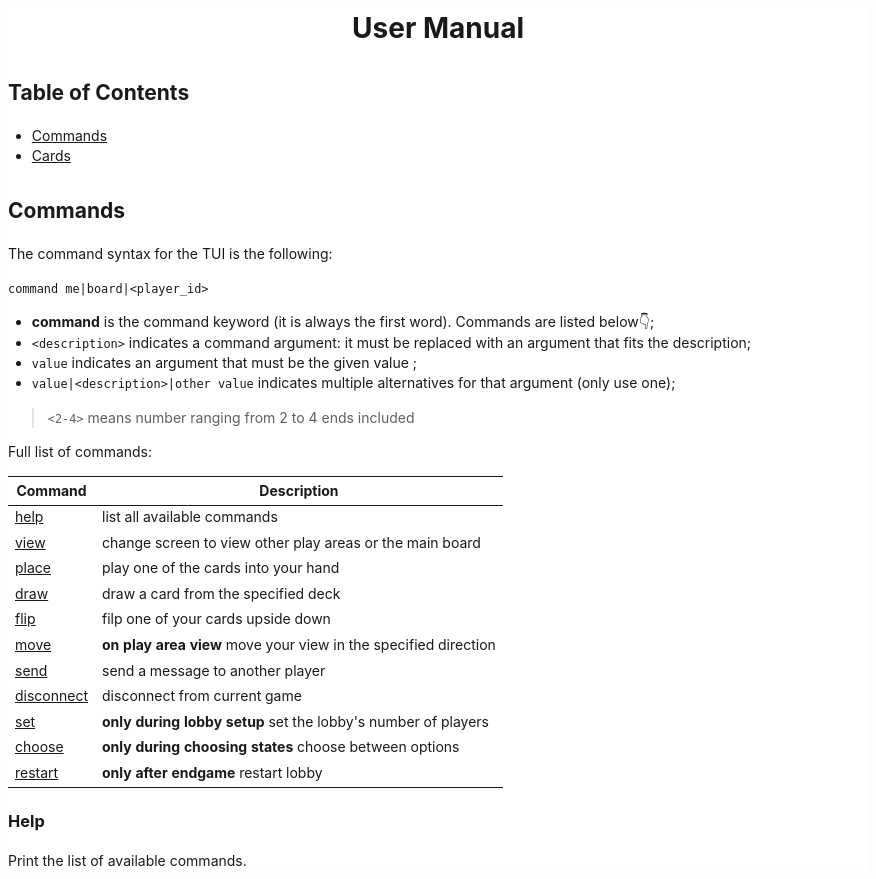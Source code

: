 <h1 align="center">User Manual</h1>

## Table of Contents

- [Commands](#commands)
- [Cards](#cards)

## Commands

The command syntax for the TUI is the following:

`command me|board|<player_id>`

- **command** is the command keyword (it is always the first word). Commands are listed below👇;
- `<description>` indicates a command argument: it must be replaced with an argument that fits the description;
- `value` indicates an argument that must be the given value ;
- `value|<description>|other value` indicates multiple alternatives for that argument (only use one);

> `<2-4>` means number ranging from 2 to 4 ends included

Full list of commands:

| Command | Description |
| ---------- | ------------ |
| [help](#help) | list all available commands |
| [view](#view) | change screen to view other play areas or the main board |
| [place](#place) | play one of the cards into your hand |
| [draw](#draw) | draw a card from the specified deck |
| [flip](#flip) | filp one of your cards upside down |
| [move](#move) | **on play area view** move your view in the specified direction |
| [send](#send) | send a message to another player |
| [disconnect](#disconnect) | disconnect from current game |
| [set](#set) | **only during lobby setup** set the lobby's number of players |
| [choose](#choose) | **only during choosing states** choose between options |
| [restart](#restart) | **only after endgame** restart lobby|

### Help

Print the list of available commands.
